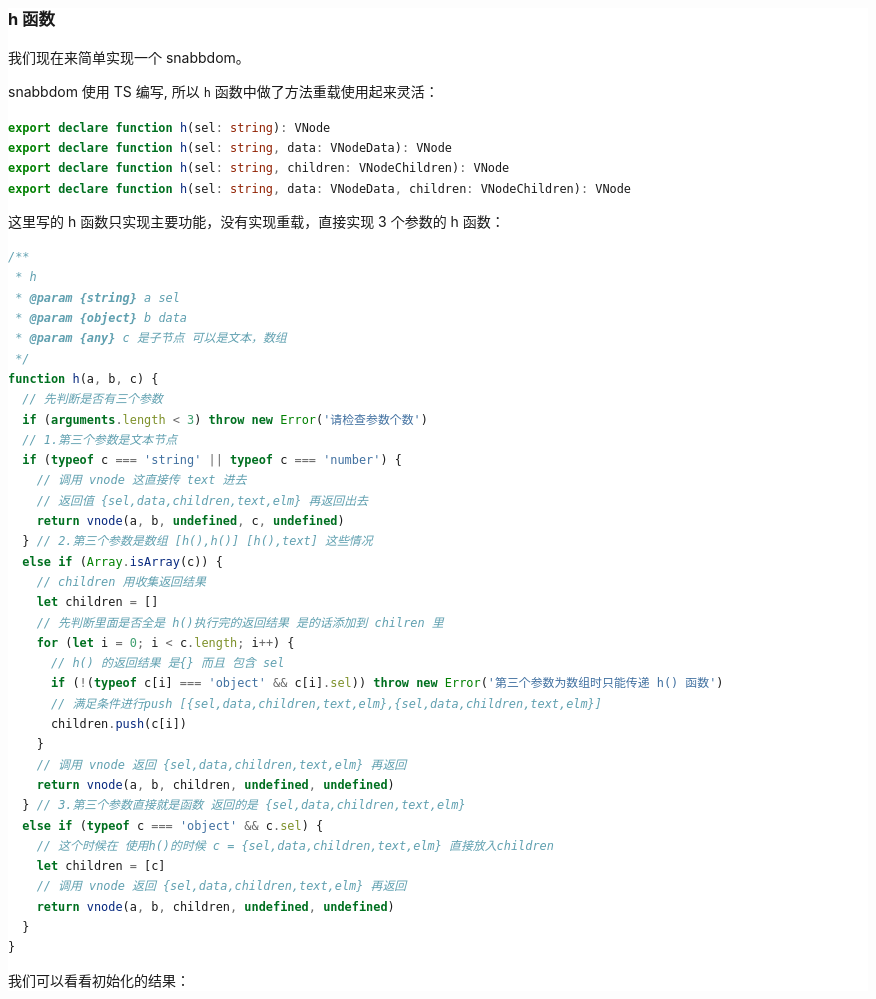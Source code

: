 ### h 函数

我们现在来简单实现一个 snabbdom。

snabbdom 使用 TS 编写, 所以 `h` 函数中做了方法重载使用起来灵活：

```typescript
export declare function h(sel: string): VNode
export declare function h(sel: string, data: VNodeData): VNode
export declare function h(sel: string, children: VNodeChildren): VNode
export declare function h(sel: string, data: VNodeData, children: VNodeChildren): VNode
```

这里写的 h 函数只实现主要功能，没有实现重载，直接实现 3 个参数的 h 函数：

```javascript
/**
 * h
 * @param {string} a sel
 * @param {object} b data
 * @param {any} c 是子节点 可以是文本，数组
 */
function h(a, b, c) {
  // 先判断是否有三个参数
  if (arguments.length < 3) throw new Error('请检查参数个数')
  // 1.第三个参数是文本节点
  if (typeof c === 'string' || typeof c === 'number') {
    // 调用 vnode 这直接传 text 进去
    // 返回值 {sel,data,children,text,elm} 再返回出去
    return vnode(a, b, undefined, c, undefined)
  } // 2.第三个参数是数组 [h(),h()] [h(),text] 这些情况
  else if (Array.isArray(c)) {
    // children 用收集返回结果
    let children = []
    // 先判断里面是否全是 h()执行完的返回结果 是的话添加到 chilren 里
    for (let i = 0; i < c.length; i++) {
      // h() 的返回结果 是{} 而且 包含 sel
      if (!(typeof c[i] === 'object' && c[i].sel)) throw new Error('第三个参数为数组时只能传递 h() 函数')
      // 满足条件进行push [{sel,data,children,text,elm},{sel,data,children,text,elm}]
      children.push(c[i])
    }
    // 调用 vnode 返回 {sel,data,children,text,elm} 再返回
    return vnode(a, b, children, undefined, undefined)
  } // 3.第三个参数直接就是函数 返回的是 {sel,data,children,text,elm}
  else if (typeof c === 'object' && c.sel) {
    // 这个时候在 使用h()的时候 c = {sel,data,children,text,elm} 直接放入children
    let children = [c]
    // 调用 vnode 返回 {sel,data,children,text,elm} 再返回
    return vnode(a, b, children, undefined, undefined)
  }
}
```

我们可以看看初始化的结果：
